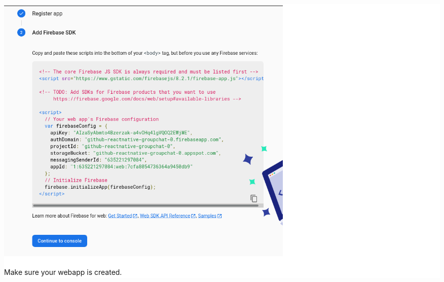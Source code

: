   <img width="550" height="500" src="images/9.png">
</p>

Make sure your webapp is created.
<p align="center">